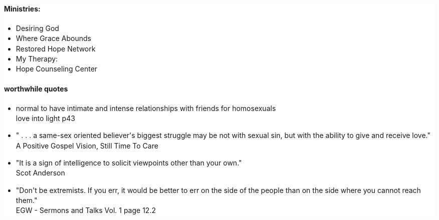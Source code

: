 #### Ministries:
* Desiring God
* Where Grace Abounds
* Restored Hope Network
* My Therapy:
* Hope Counseling Center

#### worthwhile quotes
* normal to have intimate and intense relationships with friends for homosexuals  
  love into light p43

* " . . .  a same-sex oriented believer's biggest struggle may be not with sexual sin, but with the ability to give and receive love."  
  A Positive Gospel Vision, Still Time To Care

* "It is a sign of intelligence to solicit viewpoints other than your own."  
  Scot Anderson

* "Don't be extremists. If you err, it would be better to err on the side of the people than on the side where you cannot reach them."  
  EGW - Sermons and Talks Vol. 1 page 12.2



